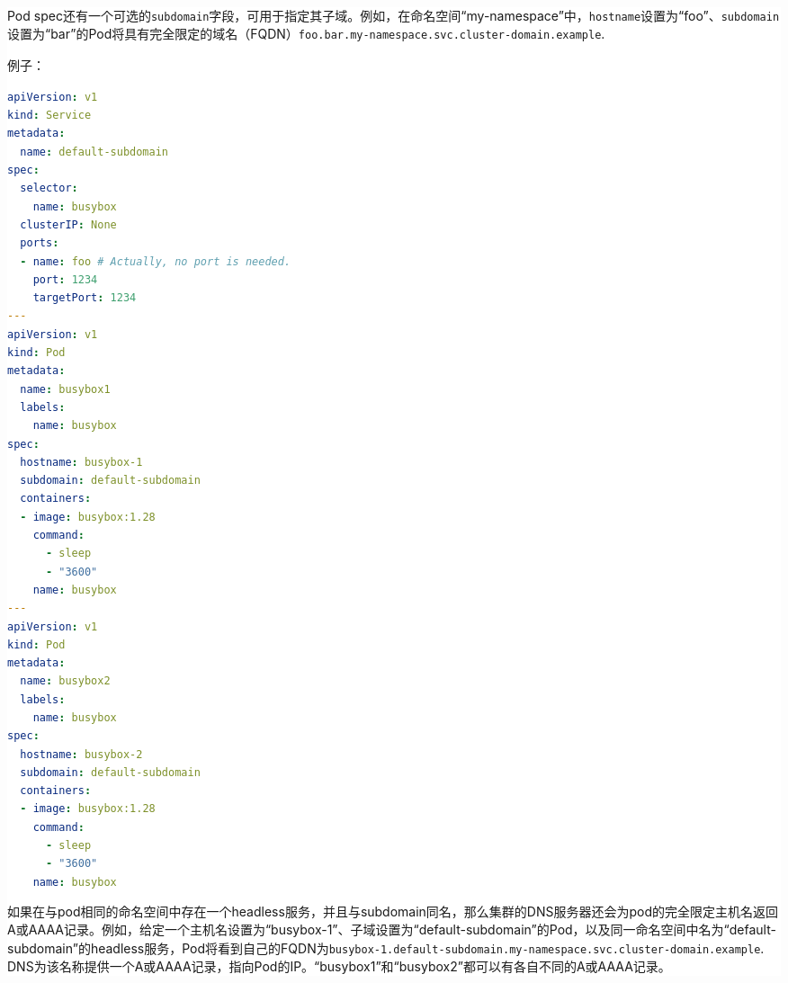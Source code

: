 Pod spec还有一个可选的`subdomain`字段，可用于指定其子域。例如，在命名空间“my-namespace”中，`hostname`设置为“foo”、`subdomain`设置为“bar”的Pod将具有完全限定的域名（FQDN）`foo.bar.my-namespace.svc.cluster-domain.example`.

例子：
```yaml
apiVersion: v1
kind: Service
metadata:
  name: default-subdomain
spec:
  selector:
    name: busybox
  clusterIP: None
  ports:
  - name: foo # Actually, no port is needed.
    port: 1234
    targetPort: 1234
---
apiVersion: v1
kind: Pod
metadata:
  name: busybox1
  labels:
    name: busybox
spec:
  hostname: busybox-1
  subdomain: default-subdomain
  containers:
  - image: busybox:1.28
    command:
      - sleep
      - "3600"
    name: busybox
---
apiVersion: v1
kind: Pod
metadata:
  name: busybox2
  labels:
    name: busybox
spec:
  hostname: busybox-2
  subdomain: default-subdomain
  containers:
  - image: busybox:1.28
    command:
      - sleep
      - "3600"
    name: busybox
```

如果在与pod相同的命名空间中存在一个headless服务，并且与subdomain同名，那么集群的DNS服务器还会为pod的完全限定主机名返回A或AAAA记录。例如，给定一个主机名设置为“busybox-1”、子域设置为“default-subdomain”的Pod，以及同一命名空间中名为“default-subdomain”的headless服务，Pod将看到自己的FQDN为`busybox-1.default-subdomain.my-namespace.svc.cluster-domain.example`. DNS为该名称提供一个A或AAAA记录，指向Pod的IP。“busybox1”和“busybox2”都可以有各自不同的A或AAAA记录。
